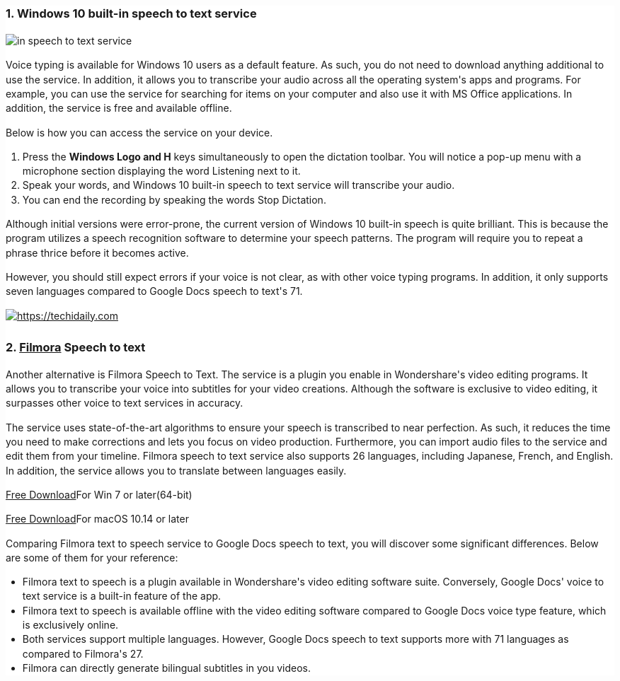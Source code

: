 ### 1\. Windows 10 built-in speech to text service

![in speech to text service](https://images.wondershare.com/filmora/article-images/2022/07/speech-to-text-google-docs-5.jpg)

Voice typing is available for Windows 10 users as a default feature. As such, you do not need to download anything additional to use the service. In addition, it allows you to transcribe your audio across all the operating system's apps and programs. For example, you can use the service for searching for items on your computer and also use it with MS Office applications. In addition, the service is free and available offline.

Below is how you can access the service on your device.

1. Press the **Windows Logo and H** keys simultaneously to open the dictation toolbar. You will notice a pop-up menu with a microphone section displaying the word Listening next to it.
2. Speak your words, and Windows 10 built-in speech to text service will transcribe your audio.
3. You can end the recording by speaking the words Stop Dictation.

Although initial versions were error-prone, the current version of Windows 10 built-in speech is quite brilliant. This is because the program utilizes a speech recognition software to determine your speech patterns. The program will require you to repeat a phrase thrice before it becomes active.

However, you should still expect errors if your voice is not clear, as with other voice typing programs. In addition, it only supports seven languages compared to Google Docs speech to text's 71.


<a href="https://aligracehair.sjv.io/c/5597632/2135394/19272" target="_top" id="2135394">
  <img src="//a.impactradius-go.com/display-ad/19272-2135394" border="0" alt="https://techidaily.com" width="120" height="90"/>
</a>
<img height="0" width="0" src="https://aligracehair.sjv.io/i/5597632/2135394/19272" style="position:absolute;visibility:hidden;" border="0" />


### 2\. [Filmora](https://tools.techidaily.com/wondershare/filmora/download/) Speech to text

Another alternative is Filmora Speech to Text. The service is a plugin you enable in Wondershare's video editing programs. It allows you to transcribe your voice into subtitles for your video creations. Although the software is exclusive to video editing, it surpasses other voice to text services in accuracy.

The service uses state-of-the-art algorithms to ensure your speech is transcribed to near perfection. As such, it reduces the time you need to make corrections and lets you focus on video production. Furthermore, you can import audio files to the service and edit them from your timeline. Filmora speech to text service also supports 26 languages, including Japanese, French, and English. In addition, the service allows you to translate between languages easily.

[Free Download](https://tools.techidaily.com/wondershare/filmora/download/)For Win 7 or later(64-bit)

[Free Download](https://tools.techidaily.com/wondershare/filmora/download/)For macOS 10.14 or later

Comparing Filmora text to speech service to Google Docs speech to text, you will discover some significant differences. Below are some of them for your reference:

* Filmora text to speech is a plugin available in Wondershare's video editing software suite. Conversely, Google Docs' voice to text service is a built-in feature of the app.
* Filmora text to speech is available offline with the video editing software compared to Google Docs voice type feature, which is exclusively online.
* Both services support multiple languages. However, Google Docs speech to text supports more with 71 languages as compared to Filmora's 27.
* Filmora can directly generate bilingual subtitles in you videos.

